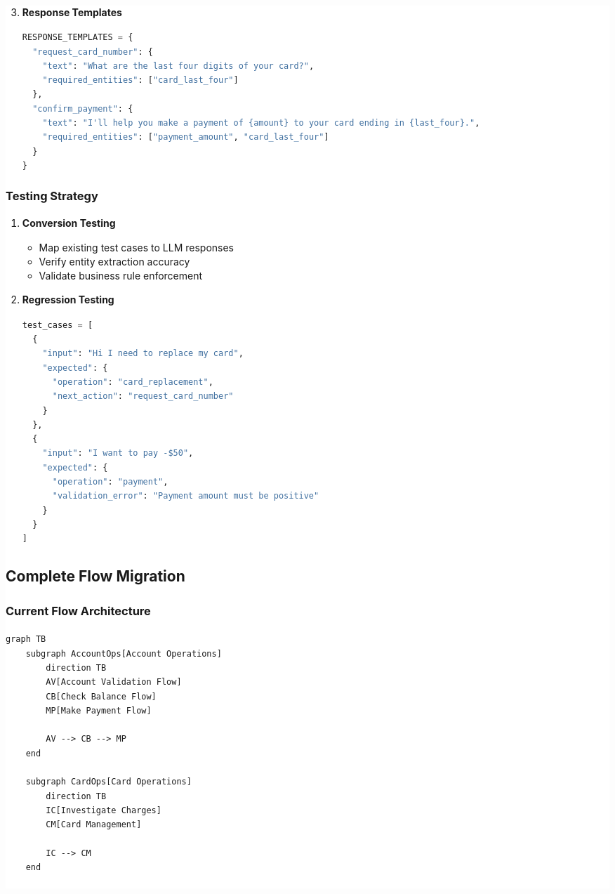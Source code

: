
3. **Response Templates**
   ```python
   RESPONSE_TEMPLATES = {
     "request_card_number": {
       "text": "What are the last four digits of your card?",
       "required_entities": ["card_last_four"]
     },
     "confirm_payment": {
       "text": "I'll help you make a payment of {amount} to your card ending in {last_four}.",
       "required_entities": ["payment_amount", "card_last_four"]
     }
   }
   ```

### Testing Strategy

1. **Conversion Testing**
   - Map existing test cases to LLM responses
   - Verify entity extraction accuracy
   - Validate business rule enforcement

2. **Regression Testing**
   ```python
   test_cases = [
     {
       "input": "Hi I need to replace my card",
       "expected": {
         "operation": "card_replacement",
         "next_action": "request_card_number"
       }
     },
     {
       "input": "I want to pay -$50",
       "expected": {
         "operation": "payment",
         "validation_error": "Payment amount must be positive"
       }
     }
   ]
   ```

## Complete Flow Migration

### Current Flow Architecture

```mermaid
graph TB
    subgraph AccountOps[Account Operations]
        direction TB
        AV[Account Validation Flow]
        CB[Check Balance Flow]
        MP[Make Payment Flow]
        
        AV --> CB --> MP
    end
    
    subgraph CardOps[Card Operations]
        direction TB
        IC[Investigate Charges]
        CM[Card Management]
        
        IC --> CM
    end
    
```
